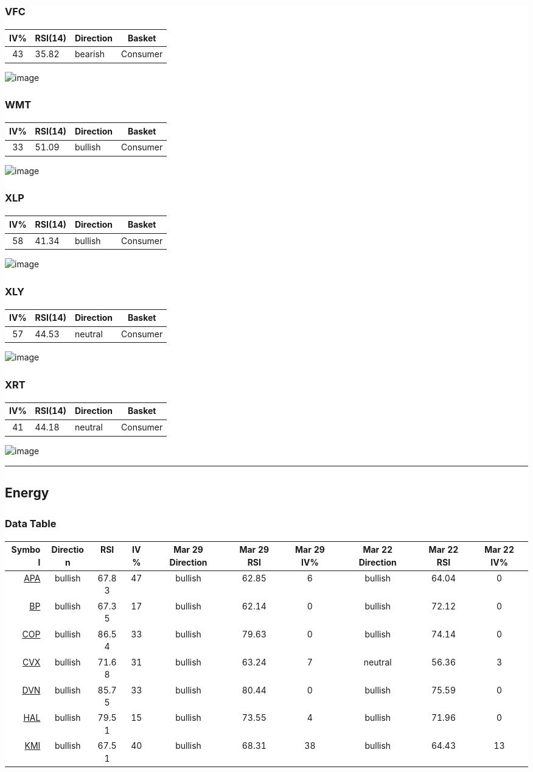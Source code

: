 ### VFC

| IV% | RSI(14) | Direction | Basket |
|:---:|---------|-----------|--------|
| 43 | 35.82 | bearish | Consumer |

![image](https://publish.finviz.com/040524/VFCd203136493i.png)

### WMT

| IV% | RSI(14) | Direction | Basket |
|:---:|---------|-----------|--------|
| 33 | 51.09 | bullish | Consumer |

![image](https://publish.finviz.com/040524/WMTd202967724i.png)

### XLP

| IV% | RSI(14) | Direction | Basket |
|:---:|---------|-----------|--------|
| 58 | 41.34 | bullish | Consumer |

![image](https://publish.finviz.com/040524/XLPd202964050i.png)

### XLY

| IV% | RSI(14) | Direction | Basket |
|:---:|---------|-----------|--------|
| 57 | 44.53 | neutral | Consumer |

![image](https://publish.finviz.com/040524/XLYd202739061i.png)

### XRT

| IV% | RSI(14) | Direction | Basket |
|:---:|---------|-----------|--------|
| 41 | 44.18 | neutral | Consumer |

![image](https://publish.finviz.com/040524/XRTd203274817i.png)


---

## Energy

### Data Table

| Symbol | Direction |  RSI  | IV% |Mar 29 Direction | Mar 29 RSI | Mar 29 IV% |Mar 22 Direction | Mar 22 RSI | Mar 22 IV% |
|---:|:--:|:--:|:--:|:--:|:--:|:--:|:--:|:--:|:--:|
|  [APA](#apa) |bullish |67.83 |47 |bullish |62.85 |6 |bullish |64.04 |0 |
|  [BP](#bp) |bullish |67.35 |17 |bullish |62.14 |0 |bullish |72.12 |0 |
|  [COP](#cop) |bullish |86.54 |33 |bullish |79.63 |0 |bullish |74.14 |0 |
|  [CVX](#cvx) |bullish |71.68 |31 |bullish |63.24 |7 |neutral |56.36 |3 |
|  [DVN](#dvn) |bullish |85.75 |33 |bullish |80.44 |0 |bullish |75.59 |0 |
|  [HAL](#hal) |bullish |79.51 |15 |bullish |73.55 |4 |bullish |71.96 |0 |
|  [KMI](#kmi) |bullish |67.51 |40 |bullish |68.31 |38 |bullish |64.43 |13 |